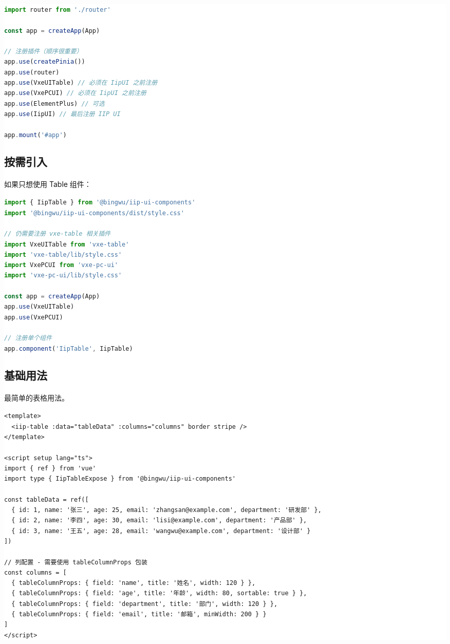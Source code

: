 ```ts
import router from './router'

const app = createApp(App)

// 注册插件（顺序很重要）
app.use(createPinia())
app.use(router)
app.use(VxeUITable) // 必须在 IipUI 之前注册
app.use(VxePCUI) // 必须在 IipUI 之前注册
app.use(ElementPlus) // 可选
app.use(IipUI) // 最后注册 IIP UI

app.mount('#app')
```

## 按需引入

如果只想使用 Table 组件：

```ts
import { IipTable } from '@bingwu/iip-ui-components'
import '@bingwu/iip-ui-components/dist/style.css'

// 仍需要注册 vxe-table 相关插件
import VxeUITable from 'vxe-table'
import 'vxe-table/lib/style.css'
import VxePCUI from 'vxe-pc-ui'
import 'vxe-pc-ui/lib/style.css'

const app = createApp(App)
app.use(VxeUITable)
app.use(VxePCUI)

// 注册单个组件
app.component('IipTable', IipTable)
```

## 基础用法

最简单的表格用法。

```vue
<template>
  <iip-table :data="tableData" :columns="columns" border stripe />
</template>

<script setup lang="ts">
import { ref } from 'vue'
import type { IipTableExpose } from '@bingwu/iip-ui-components'

const tableData = ref([
  { id: 1, name: '张三', age: 25, email: 'zhangsan@example.com', department: '研发部' },
  { id: 2, name: '李四', age: 30, email: 'lisi@example.com', department: '产品部' },
  { id: 3, name: '王五', age: 28, email: 'wangwu@example.com', department: '设计部' }
])

// 列配置 - 需要使用 tableColumnProps 包装
const columns = [
  { tableColumnProps: { field: 'name', title: '姓名', width: 120 } },
  { tableColumnProps: { field: 'age', title: '年龄', width: 80, sortable: true } },
  { tableColumnProps: { field: 'department', title: '部门', width: 120 } },
  { tableColumnProps: { field: 'email', title: '邮箱', minWidth: 200 } }
]
</script>
```